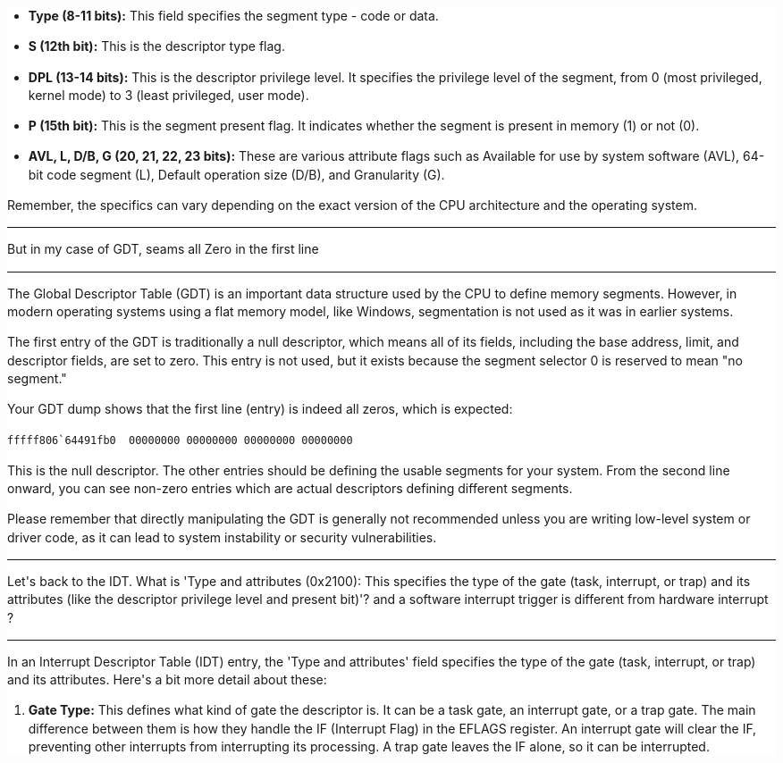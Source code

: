 - **Type (8-11 bits):** This field specifies the segment type - code or data.  
   
- **S (12th bit):** This is the descriptor type flag.  
   
- **DPL (13-14 bits):** This is the descriptor privilege level. It specifies the privilege level of the segment, from 0 (most privileged, kernel mode) to 3 (least privileged, user mode).  
   
- **P (15th bit):** This is the segment present flag. It indicates whether the segment is present in memory (1) or not (0).  
   
- **AVL, L, D/B, G (20, 21, 22, 23 bits):** These are various attribute flags such as Available for use by system software (AVL), 64-bit code segment (L), Default operation size (D/B), and Granularity (G).  
   
Remember, the specifics can vary depending on the exact version of the CPU architecture and the operating system.

---------------------------------

But in my case of GDT, seams all Zero in the first line

---------------------------------

The Global Descriptor Table (GDT) is an important data structure used by the CPU to define memory segments. However, in modern operating systems using a flat memory model, like Windows, segmentation is not used as it was in earlier systems.   
  
The first entry of the GDT is traditionally a null descriptor, which means all of its fields, including the base address, limit, and descriptor fields, are set to zero. This entry is not used, but it exists because the segment selector 0 is reserved to mean "no segment."  
   
Your GDT dump shows that the first line (entry) is indeed all zeros, which is expected:  
   
```  
fffff806`64491fb0  00000000 00000000 00000000 00000000  
```  
   
This is the null descriptor. The other entries should be defining the usable segments for your system. From the second line onward, you can see non-zero entries which are actual descriptors defining different segments.   
  
Please remember that directly manipulating the GDT is generally not recommended unless you are writing low-level system or driver code, as it can lead to system instability or security vulnerabilities.

---------------------------------

Let's back to the IDT. What is 'Type and attributes (0x2100): This specifies the type of the gate (task, interrupt, or trap) and its attributes (like the descriptor privilege level and present bit)'? and a software interrupt trigger is different from hardware interrupt ?

---------------------------------

In an Interrupt Descriptor Table (IDT) entry, the 'Type and attributes' field specifies the type of the gate (task, interrupt, or trap) and its attributes. Here's a bit more detail about these:  
   
1. **Gate Type:** This defines what kind of gate the descriptor is. It can be a task gate, an interrupt gate, or a trap gate. The main difference between them is how they handle the IF (Interrupt Flag) in the EFLAGS register. An interrupt gate will clear the IF, preventing other interrupts from interrupting its processing. A trap gate leaves the IF alone, so it can be interrupted.  
   